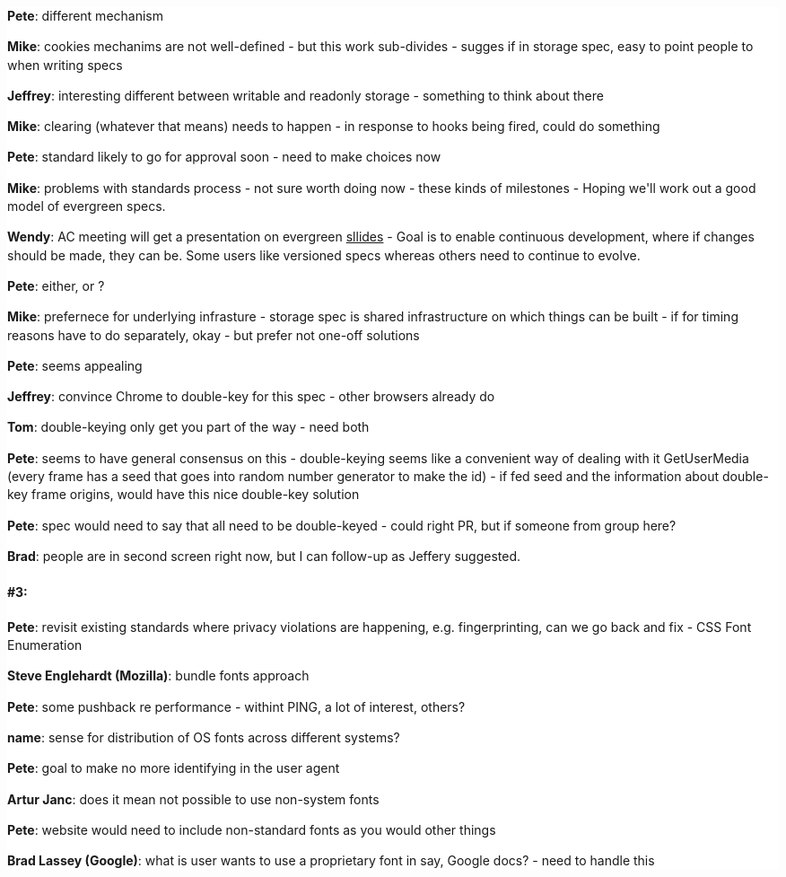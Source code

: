 **Pete**: different mechanism

**Mike**: cookies mechanims are not well-defined - but this work sub-divides - sugges if in storage spec, easy to point people to when writing specs

**Jeffrey**: interesting different between writable and readonly storage - something to think about there

**Mike**: clearing (whatever that means) needs to happen - in response to hooks being fired, could do something

**Pete**: standard likely to go for approval soon - need to make choices now

**Mike**: problems with standards process - not sure worth doing now - these kinds of milestones - 
Hoping we'll work out a good model of evergreen specs. 

**Wendy**: AC meeting will get a presentation on evergreen [sllides](https://www.w3.org/2019/Talks/TPAC/continuous-standards/#) - Goal is to enable continuous development, where if changes should be made, they can be. Some users like versioned specs whereas others need to continue to evolve.

**Pete**: either, or ?

**Mike**: prefernece for underlying infrasture - storage spec is shared infrastructure on which things can be built - if for timing reasons have to do separately, okay - but prefer not one-off solutions

**Pete**: seems appealing

**Jeffrey**: convince Chrome to double-key for this spec - other browsers already do

**Tom**: double-keying only get you part of the way - need both

**Pete**: seems to have general consensus on this - double-keying seems like a convenient way of dealing with it GetUserMedia (every frame has a seed that goes into random number generator to make the id) - if fed seed and the information about double-key frame origins, would have this nice double-key solution

**Pete**: spec would need to say that all need to be double-keyed - could right PR, but if someone from group here?

**Brad**: people are in second screen right now, but I can follow-up as Jeffery suggested.

#### #3:

**Pete**: revisit existing standards where privacy violations are happening, e.g. fingerprinting, can we go back and fix - CSS Font Enumeration 

**Steve Englehardt (Mozilla)**: bundle fonts approach

**Pete**: some pushback re performance - withint PING, a lot of interest, others?

**name**: sense for distribution of OS fonts across different systems?

**Pete**: goal to make no more identifying in the user agent

**Artur Janc**: does it mean not possible to use non-system fonts

**Pete**: website would need to include non-standard fonts as you would other things

**Brad Lassey (Google)**: what is user wants to use a proprietary font in say, Google docs? - need to handle this
